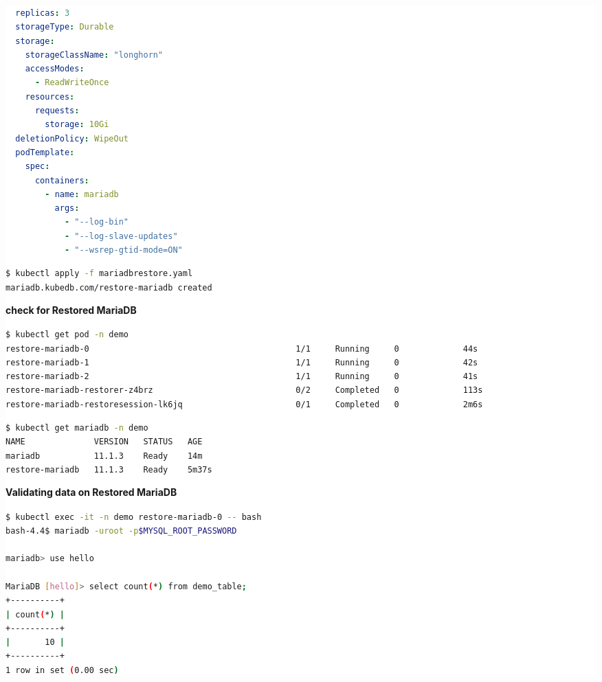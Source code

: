 ```yaml
  replicas: 3
  storageType: Durable
  storage:
    storageClassName: "longhorn"
    accessModes:
      - ReadWriteOnce
    resources:
      requests:
        storage: 10Gi
  deletionPolicy: WipeOut
  podTemplate:
    spec:
      containers:
        - name: mariadb
          args:
            - "--log-bin"
            - "--log-slave-updates"
            - "--wsrep-gtid-mode=ON"
```

```bash
$ kubectl apply -f mariadbrestore.yaml
mariadb.kubedb.com/restore-mariadb created
```

**check for Restored MariaDB**

```bash
$ kubectl get pod -n demo
restore-mariadb-0                                          1/1     Running     0             44s
restore-mariadb-1                                          1/1     Running     0             42s
restore-mariadb-2                                          1/1     Running     0             41s
restore-mariadb-restorer-z4brz                             0/2     Completed   0             113s
restore-mariadb-restoresession-lk6jq                       0/1     Completed   0             2m6s

```

```bash
$ kubectl get mariadb -n demo
NAME              VERSION   STATUS   AGE
mariadb           11.1.3    Ready    14m
restore-mariadb   11.1.3    Ready    5m37s
```

**Validating data on Restored MariaDB**

```bash
$ kubectl exec -it -n demo restore-mariadb-0 -- bash
bash-4.4$ mariadb -uroot -p$MYSQL_ROOT_PASSWORD

mariadb> use hello

MariaDB [hello]> select count(*) from demo_table;
+----------+
| count(*) |
+----------+
|       10 |
+----------+
1 row in set (0.00 sec)

```
